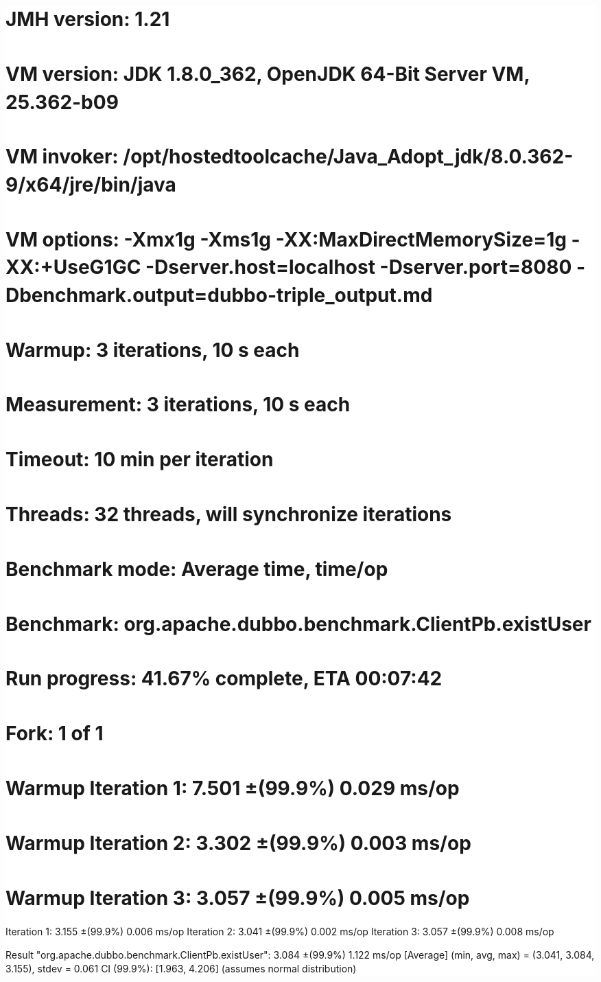 
# JMH version: 1.21
# VM version: JDK 1.8.0_362, OpenJDK 64-Bit Server VM, 25.362-b09
# VM invoker: /opt/hostedtoolcache/Java_Adopt_jdk/8.0.362-9/x64/jre/bin/java
# VM options: -Xmx1g -Xms1g -XX:MaxDirectMemorySize=1g -XX:+UseG1GC -Dserver.host=localhost -Dserver.port=8080 -Dbenchmark.output=dubbo-triple_output.md
# Warmup: 3 iterations, 10 s each
# Measurement: 3 iterations, 10 s each
# Timeout: 10 min per iteration
# Threads: 32 threads, will synchronize iterations
# Benchmark mode: Average time, time/op
# Benchmark: org.apache.dubbo.benchmark.ClientPb.existUser

# Run progress: 41.67% complete, ETA 00:07:42
# Fork: 1 of 1
# Warmup Iteration   1: 7.501 ±(99.9%) 0.029 ms/op
# Warmup Iteration   2: 3.302 ±(99.9%) 0.003 ms/op
# Warmup Iteration   3: 3.057 ±(99.9%) 0.005 ms/op
Iteration   1: 3.155 ±(99.9%) 0.006 ms/op
Iteration   2: 3.041 ±(99.9%) 0.002 ms/op
Iteration   3: 3.057 ±(99.9%) 0.008 ms/op


Result "org.apache.dubbo.benchmark.ClientPb.existUser":
  3.084 ±(99.9%) 1.122 ms/op [Average]
  (min, avg, max) = (3.041, 3.084, 3.155), stdev = 0.061
  CI (99.9%): [1.963, 4.206] (assumes normal distribution)
